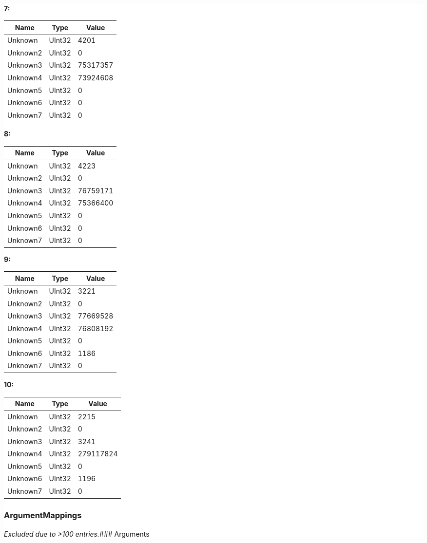 
**7:**

Name	| Type	| Value
---	|---	|---	|
Unknown	|UInt32	|4201
Unknown2	|UInt32	|0
Unknown3	|UInt32	|75317357
Unknown4	|UInt32	|73924608
Unknown5	|UInt32	|0
Unknown6	|UInt32	|0
Unknown7	|UInt32	|0


**8:**

Name	| Type	| Value
---	|---	|---	|
Unknown	|UInt32	|4223
Unknown2	|UInt32	|0
Unknown3	|UInt32	|76759171
Unknown4	|UInt32	|75366400
Unknown5	|UInt32	|0
Unknown6	|UInt32	|0
Unknown7	|UInt32	|0


**9:**

Name	| Type	| Value
---	|---	|---	|
Unknown	|UInt32	|3221
Unknown2	|UInt32	|0
Unknown3	|UInt32	|77669528
Unknown4	|UInt32	|76808192
Unknown5	|UInt32	|0
Unknown6	|UInt32	|1186
Unknown7	|UInt32	|0


**10:**

Name	| Type	| Value
---	|---	|---	|
Unknown	|UInt32	|2215
Unknown2	|UInt32	|0
Unknown3	|UInt32	|3241
Unknown4	|UInt32	|279117824
Unknown5	|UInt32	|0
Unknown6	|UInt32	|1196
Unknown7	|UInt32	|0


### ArgumentMappings

*Excluded due to >100 entries.*### Arguments
